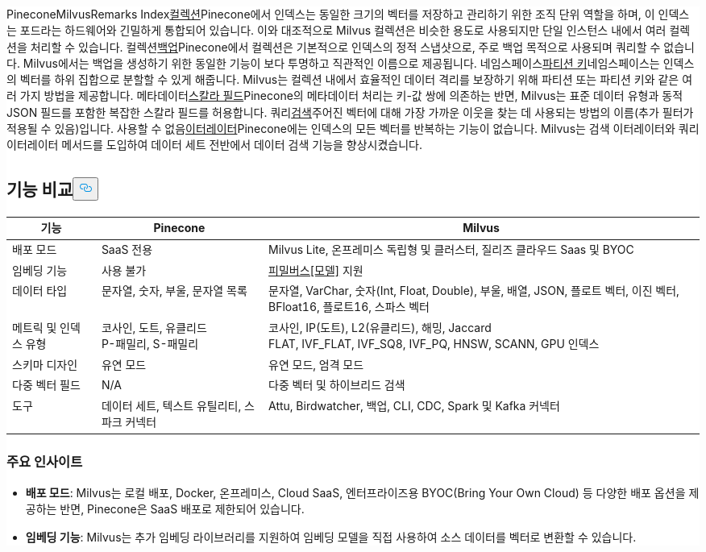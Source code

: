 <thead>
<tr><th>Pinecone</th><th>Milvus</th><th>Remarks</th></tr>
</thead>
<tbody>
<tr><td>Index</td><td><a href="https://zilliz.com/comparison">컬렉션</a></td><td>Pinecone에서 인덱스는 동일한 크기의 벡터를 저장하고 관리하기 위한 조직 단위 역할을 하며, 이 인덱스는 포드라는 하드웨어와 긴밀하게 통합되어 있습니다. 이와 대조적으로 Milvus 컬렉션은 비슷한 용도로 사용되지만 단일 인스턴스 내에서 여러 컬렉션을 처리할 수 있습니다.</td></tr>
<tr><td>컬렉션</td><td><a href="https://milvus.io/docs/milvus_backup_overview.md#Milvus-Backup">백업</a></td><td>Pinecone에서 컬렉션은 기본적으로 인덱스의 정적 스냅샷으로, 주로 백업 목적으로 사용되며 쿼리할 수 없습니다. Milvus에서는 백업을 생성하기 위한 동일한 기능이 보다 투명하고 직관적인 이름으로 제공됩니다.</td></tr>
<tr><td>네임스페이스</td><td><a href="https://milvus.io/docs/use-partition-key.md#Use-Partition-Key">파티션 키</a></td><td>네임스페이스는 인덱스의 벡터를 하위 집합으로 분할할 수 있게 해줍니다. Milvus는 컬렉션 내에서 효율적인 데이터 격리를 보장하기 위해 파티션 또는 파티션 키와 같은 여러 가지 방법을 제공합니다.</td></tr>
<tr><td>메타데이터</td><td><a href="https://milvus.io/docs/boolean.md">스칼라 필드</a></td><td>Pinecone의 메타데이터 처리는 키-값 쌍에 의존하는 반면, Milvus는 표준 데이터 유형과 동적 JSON 필드를 포함한 복잡한 스칼라 필드를 허용합니다.</td></tr>
<tr><td>쿼리</td><td><a href="https://milvus.io/docs/single-vector-search.md">검색</a></td><td>주어진 벡터에 대해 가장 가까운 이웃을 찾는 데 사용되는 방법의 이름(추가 필터가 적용될 수 있음)입니다.</td></tr>
<tr><td>사용할 수 없음</td><td><a href="https://milvus.io/docs/with-iterators.md">이터레이터</a></td><td>Pinecone에는 인덱스의 모든 벡터를 반복하는 기능이 없습니다. Milvus는 검색 이터레이터와 쿼리 이터레이터 메서드를 도입하여 데이터 세트 전반에서 데이터 검색 기능을 향상시켰습니다.</td></tr>
</tbody>
</table>
<h2 id="Capability-comparison" class="common-anchor-header">기능 비교<button data-href="#Capability-comparison" class="anchor-icon" translate="no">
      <svg translate="no"
        aria-hidden="true"
        focusable="false"
        height="20"
        version="1.1"
        viewBox="0 0 16 16"
        width="16"
      >
        <path
          fill="#0092E4"
          fill-rule="evenodd"
          d="M4 9h1v1H4c-1.5 0-3-1.69-3-3.5S2.55 3 4 3h4c1.45 0 3 1.69 3 3.5 0 1.41-.91 2.72-2 3.25V8.59c.58-.45 1-1.27 1-2.09C10 5.22 8.98 4 8 4H4c-.98 0-2 1.22-2 2.5S3 9 4 9zm9-3h-1v1h1c1 0 2 1.22 2 2.5S13.98 12 13 12H9c-.98 0-2-1.22-2-2.5 0-.83.42-1.64 1-2.09V6.25c-1.09.53-2 1.84-2 3.25C6 11.31 7.55 13 9 13h4c1.45 0 3-1.69 3-3.5S14.5 6 13 6z"
        ></path>
      </svg>
    </button></h2><table>
<thead>
<tr><th>기능</th><th>Pinecone</th><th>Milvus</th></tr>
</thead>
<tbody>
<tr><td>배포 모드</td><td>SaaS 전용</td><td>Milvus Lite, 온프레미스 독립형 및 클러스터, 질리즈 클라우드 Saas 및 BYOC</td></tr>
<tr><td>임베딩 기능</td><td>사용 불가</td><td><a href="https://github.com/milvus-io/milvus-model">피밀버스[모델]</a> 지원</td></tr>
<tr><td>데이터 타입</td><td>문자열, 숫자, 부울, 문자열 목록</td><td>문자열, VarChar, 숫자(Int, Float, Double), 부울, 배열, JSON, 플로트 벡터, 이진 벡터, BFloat16, 플로트16, 스파스 벡터</td></tr>
<tr><td>메트릭 및 인덱스 유형</td><td>코사인, 도트, 유클리드<br/>P-패밀리, S-패밀리</td><td>코사인, IP(도트), L2(유클리드), 해밍, Jaccard<br/>FLAT, IVF_FLAT, IVF_SQ8, IVF_PQ, HNSW, SCANN, GPU 인덱스</td></tr>
<tr><td>스키마 디자인</td><td>유연 모드</td><td>유연 모드, 엄격 모드</td></tr>
<tr><td>다중 벡터 필드</td><td>N/A</td><td>다중 벡터 및 하이브리드 검색</td></tr>
<tr><td>도구</td><td>데이터 세트, 텍스트 유틸리티, 스파크 커넥터</td><td>Attu, Birdwatcher, 백업, CLI, CDC, Spark 및 Kafka 커넥터</td></tr>
</tbody>
</table>
<h3 id="Key-insights" class="common-anchor-header">주요 인사이트</h3><ul>
<li><p><strong>배포 모드</strong>: Milvus는 로컬 배포, Docker, 온프레미스, Cloud SaaS, 엔터프라이즈용 BYOC(Bring Your Own Cloud) 등 다양한 배포 옵션을 제공하는 반면, Pinecone은 SaaS 배포로 제한되어 있습니다.</p></li>
<li><p><strong>임베딩 기능</strong>: Milvus는 추가 임베딩 라이브러리를 지원하여 임베딩 모델을 직접 사용하여 소스 데이터를 벡터로 변환할 수 있습니다.</p></li>
